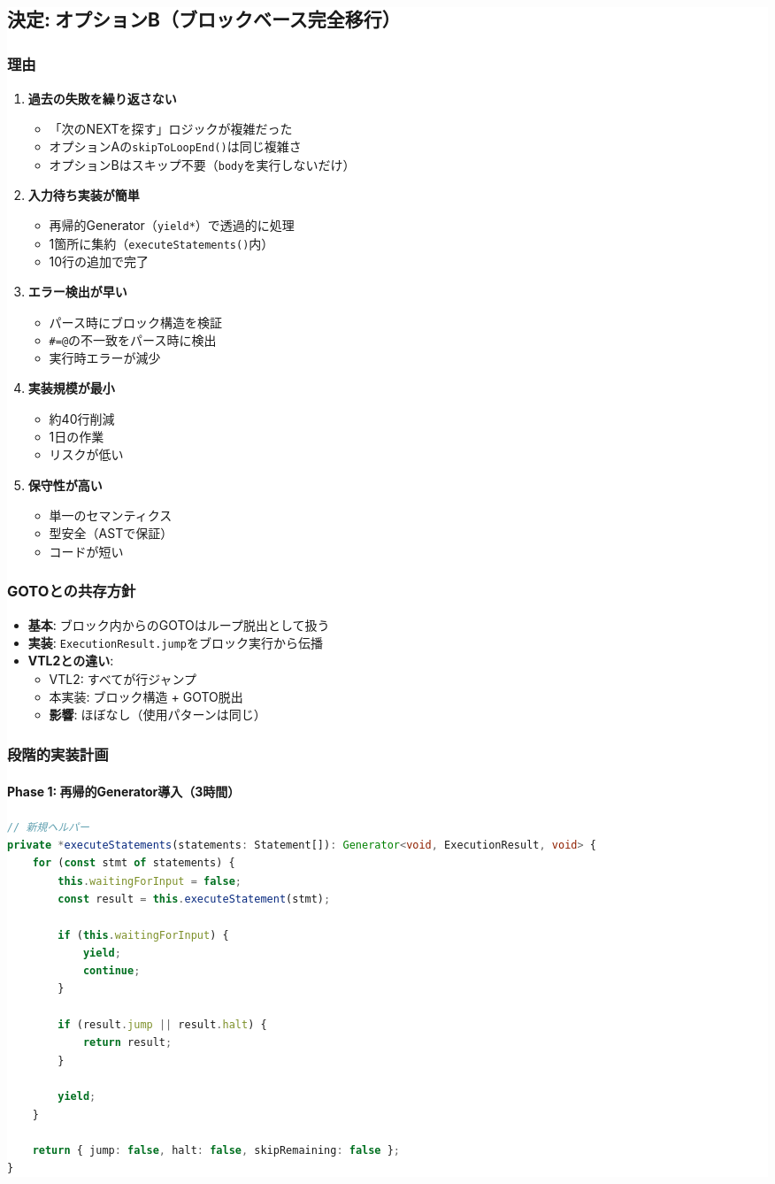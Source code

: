 ## 決定: オプションB（ブロックベース完全移行）

### 理由

1. **過去の失敗を繰り返さない**
   - 「次のNEXTを探す」ロジックが複雑だった
   - オプションAの`skipToLoopEnd()`は同じ複雑さ
   - オプションBはスキップ不要（`body`を実行しないだけ）

2. **入力待ち実装が簡単**
   - 再帰的Generator（`yield*`）で透過的に処理
   - 1箇所に集約（`executeStatements()`内）
   - 10行の追加で完了

3. **エラー検出が早い**
   - パース時にブロック構造を検証
   - `#=@`の不一致をパース時に検出
   - 実行時エラーが減少

4. **実装規模が最小**
   - 約40行削減
   - 1日の作業
   - リスクが低い

5. **保守性が高い**
   - 単一のセマンティクス
   - 型安全（ASTで保証）
   - コードが短い

### GOTOとの共存方針

- **基本**: ブロック内からのGOTOはループ脱出として扱う
- **実装**: `ExecutionResult.jump`をブロック実行から伝播
- **VTL2との違い**: 
  - VTL2: すべてが行ジャンプ
  - 本実装: ブロック構造 + GOTO脱出
  - **影響**: ほぼなし（使用パターンは同じ）

### 段階的実装計画

#### Phase 1: 再帰的Generator導入（3時間）

```typescript
// 新規ヘルパー
private *executeStatements(statements: Statement[]): Generator<void, ExecutionResult, void> {
    for (const stmt of statements) {
        this.waitingForInput = false;
        const result = this.executeStatement(stmt);
        
        if (this.waitingForInput) {
            yield;
            continue;
        }
        
        if (result.jump || result.halt) {
            return result;
        }
        
        yield;
    }
    
    return { jump: false, halt: false, skipRemaining: false };
}
```

